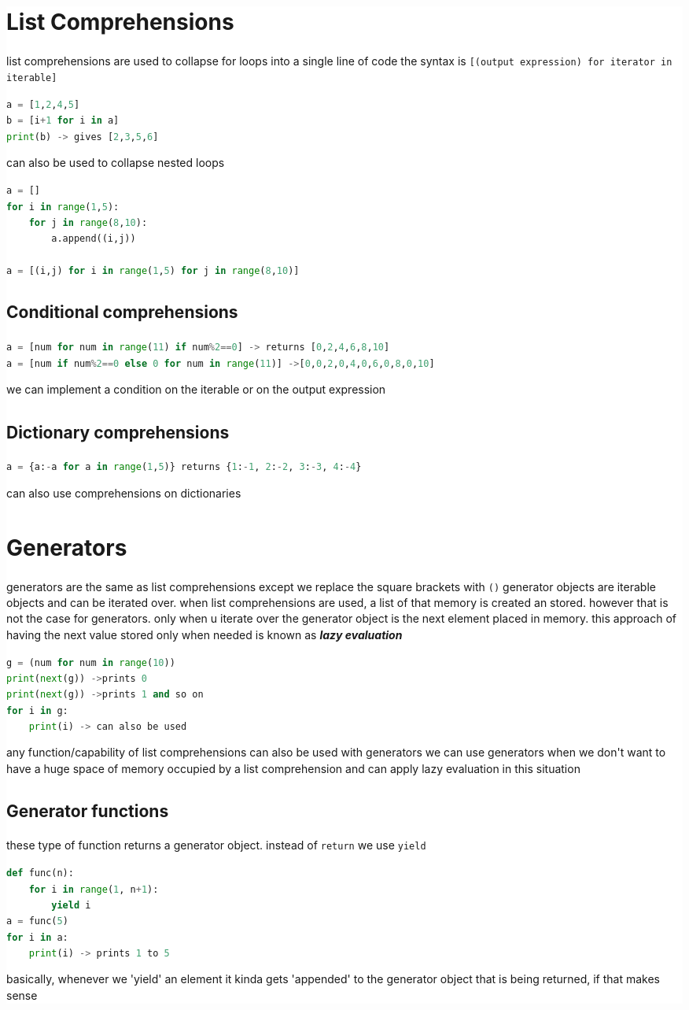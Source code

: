 # List Comprehensions
list comprehensions are used to collapse for loops into a single line of code
the syntax is `[(output expression) for iterator in iterable]`
```python
a = [1,2,4,5]
b = [i+1 for i in a]
print(b) -> gives [2,3,5,6]
```
can also be used to collapse nested loops
```python
a = []
for i in range(1,5):
	for j in range(8,10):
		a.append((i,j))

a = [(i,j) for i in range(1,5) for j in range(8,10)]
```

## Conditional comprehensions
```python
a = [num for num in range(11) if num%2==0] -> returns [0,2,4,6,8,10]
a = [num if num%2==0 else 0 for num in range(11)] ->[0,0,2,0,4,0,6,0,8,0,10]
```
we can implement a condition on the iterable or on the output expression

## Dictionary comprehensions
```python
a = {a:-a for a in range(1,5)} returns {1:-1, 2:-2, 3:-3, 4:-4} 
```
can also use comprehensions on dictionaries


# Generators
generators are the same as list comprehensions except we replace the square brackets with `()`
generator objects are iterable objects and can be iterated over.
when list comprehensions are used, a list of that memory is created an stored. however that is not the case for generators. only when u iterate over the generator object is the next element placed in memory.
this approach of having the next value stored only when needed is known as **_lazy evaluation_**
```python
g = (num for num in range(10))
print(next(g)) ->prints 0
print(next(g)) ->prints 1 and so on
for i in g:
	print(i) -> can also be used
```
any function/capability of list comprehensions can also be used with generators
we can use generators when we don't want to have a huge space of memory occupied by a list comprehension and can apply lazy evaluation in this situation
## Generator functions
these type of function returns a generator object. instead of `return` we use `yield`
```python
def func(n):
	for i in range(1, n+1):
		yield i
a = func(5)
for i in a:
	print(i) -> prints 1 to 5
```
basically, whenever we 'yield' an element it kinda gets 'appended' to the generator object that is being returned, if that makes sense
